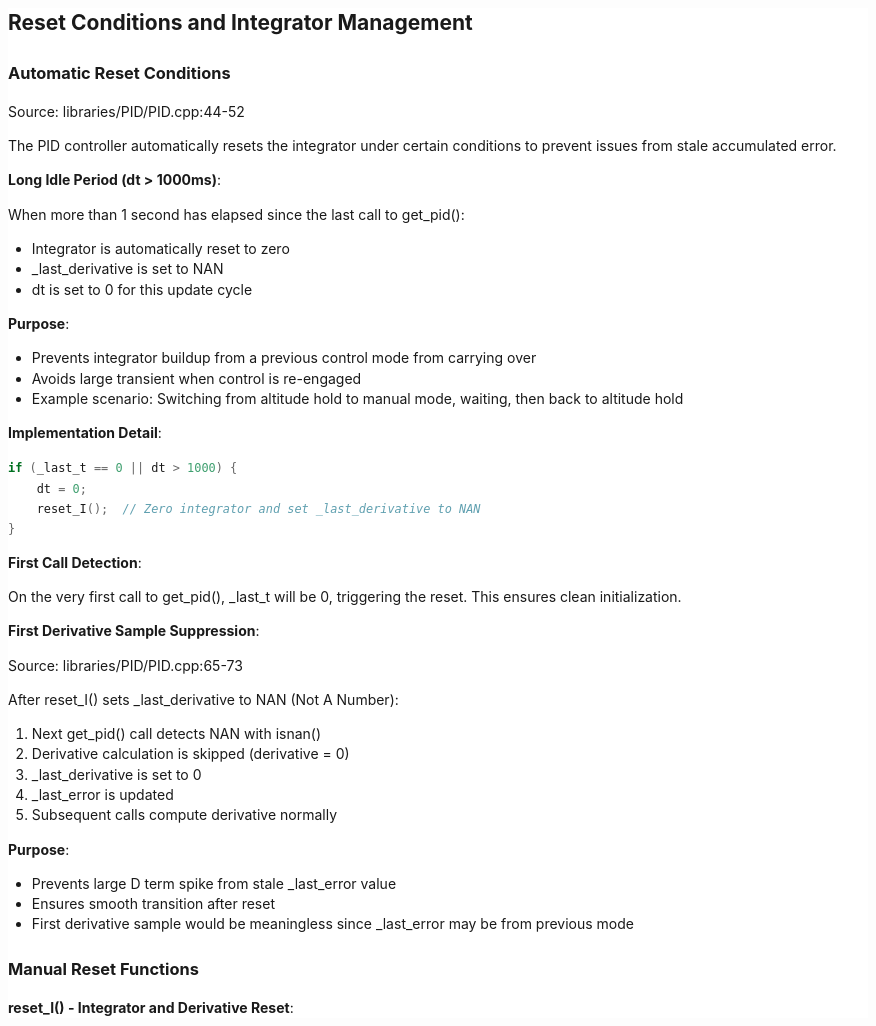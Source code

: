 ## Reset Conditions and Integrator Management

### Automatic Reset Conditions

Source: libraries/PID/PID.cpp:44-52

The PID controller automatically resets the integrator under certain conditions to prevent issues from stale accumulated error.

**Long Idle Period (dt > 1000ms)**:

When more than 1 second has elapsed since the last call to get_pid():
- Integrator is automatically reset to zero
- _last_derivative is set to NAN
- dt is set to 0 for this update cycle

**Purpose**:
- Prevents integrator buildup from a previous control mode from carrying over
- Avoids large transient when control is re-engaged
- Example scenario: Switching from altitude hold to manual mode, waiting, then back to altitude hold

**Implementation Detail**:

```cpp
if (_last_t == 0 || dt > 1000) {
    dt = 0;
    reset_I();  // Zero integrator and set _last_derivative to NAN
}
```

**First Call Detection**:

On the very first call to get_pid(), _last_t will be 0, triggering the reset. This ensures clean initialization.

**First Derivative Sample Suppression**:

Source: libraries/PID/PID.cpp:65-73

After reset_I() sets _last_derivative to NAN (Not A Number):

1. Next get_pid() call detects NAN with isnan()
2. Derivative calculation is skipped (derivative = 0)
3. _last_derivative is set to 0
4. _last_error is updated
5. Subsequent calls compute derivative normally

**Purpose**:
- Prevents large D term spike from stale _last_error value
- Ensures smooth transition after reset
- First derivative sample would be meaningless since _last_error may be from previous mode

### Manual Reset Functions

**reset_I() - Integrator and Derivative Reset**:
